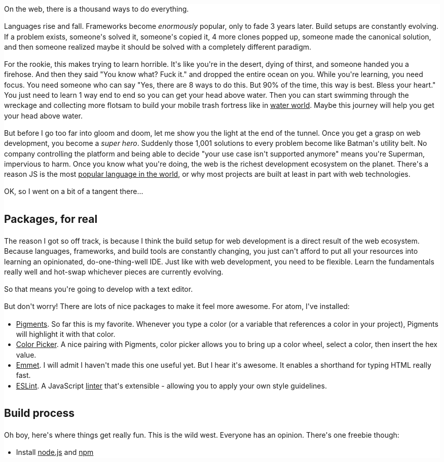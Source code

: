 On the web, there is a thousand ways to do everything.

Languages rise and fall. Frameworks become _enormously_ popular, only to fade 3 years later. Build setups are constantly evolving. If a problem exists, someone's solved it, someone's copied it, 4 more clones popped up, someone made the canonical solution, and then someone realized maybe it should be solved with a completely different paradigm.

For the rookie, this makes trying to learn horrible. It's like you're in the desert, dying of thirst, and someone handed you a firehose. And then they said "You know what? Fuck it." and dropped the entire ocean on you. While you're learning, you need focus. You need someone who can say "Yes, there are 8 ways to do this. But 90% of the time, this way is best. Bless your heart." You just need to learn 1 way end to end so you can get your head above water. Then you can start swimming through the wreckage and collecting more flotsam to build your mobile trash fortress like in [water world](https://en.wikipedia.org/wiki/Waterworld). Maybe this journey will help you get your head above water.

But before I go too far into gloom and doom, let me show you the light at the end of the tunnel. Once you get a grasp on web development, you become a _super hero_. Suddenly those 1,001 solutions to every problem become like Batman's utility belt. No company controlling the platform and being able to decide "your use case isn't supported anymore" means you're Superman, impervious to harm. Once you know what you're doing, the web is the richest development ecosystem on the planet. There's a reason JS is the most [popular language in the world](http://stackoverflow.com/research/developer-survey-2016), or why most projects are built at least in part with web technologies.

OK, so I went on a bit of a tangent there...

## Packages, for real
The reason I got so off track, is because I think the build setup for web development is a direct result of the web ecosystem. Because languages, frameworks, and build tools are constantly changing, you just can't afford to put all your resources into learning an opinionated, do-one-thing-well IDE. Just like with web development, you need to be flexible. Learn the fundamentals really well and hot-swap whichever pieces are currently evolving.

So that means you're going to develop with a text editor.

But don't worry! There are lots of nice packages to make it feel more awesome. For atom, I've installed:

- [Pigments](https://github.com/abe33/atom-pigments). So far this is my favorite. Whenever you type a color (or a variable that references a color in your project), Pigments will highlight it with that color.
- [Color Picker](https://atom.io/packages/color-picker). A nice pairing with Pigments, color picker allows you to bring up a color wheel, select a color, then insert the hex value.
- [Emmet](https://atom.io/packages/emmet-simplified). I will admit I haven't made this one useful yet. But I hear it's awesome. It enables a shorthand for typing HTML really fast.
- [ESLint](https://github.com/AtomLinter/linter-eslint). A JavaScript [linter](http://stackoverflow.com/questions/8503559/what-is-linting) that's extensible - allowing you to apply your own style guidelines.

## Build process
Oh boy, here's where things get really fun. This is the wild west. Everyone has an opinion. There's one freebie though:

- Install [node.js](nodejs.org) and [npm](npmjs.org)
